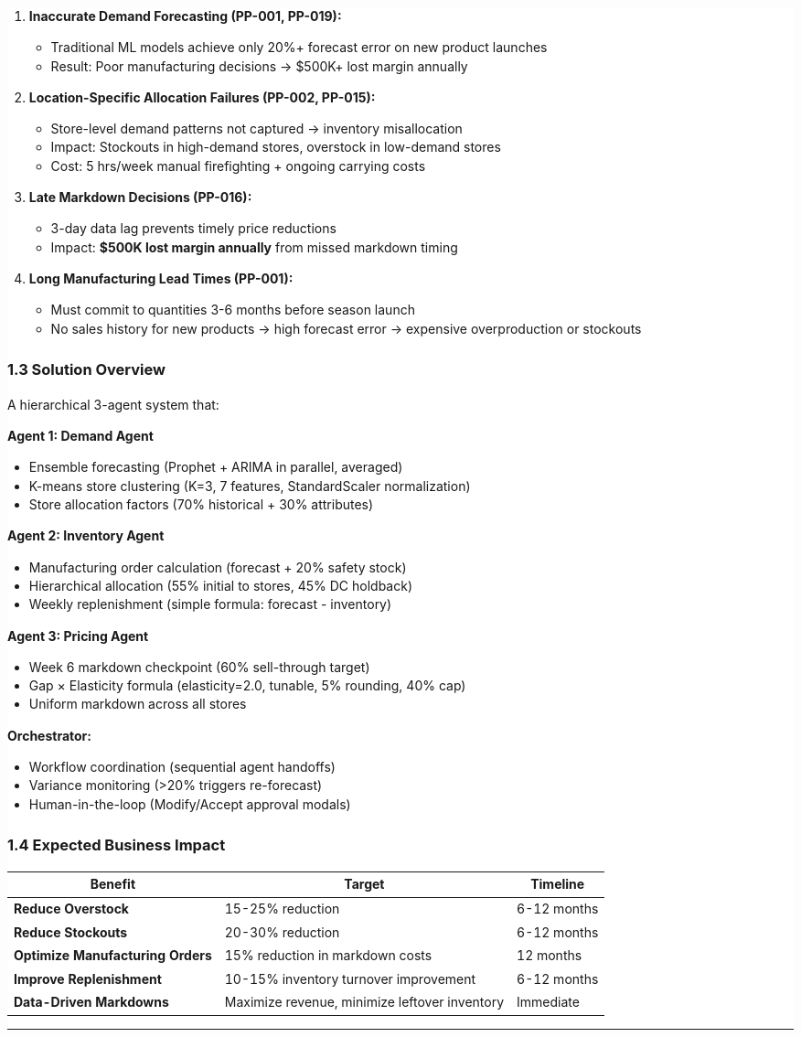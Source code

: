 1. **Inaccurate Demand Forecasting (PP-001, PP-019):**
   - Traditional ML models achieve only 20%+ forecast error on new product launches
   - Result: Poor manufacturing decisions → $500K+ lost margin annually

2. **Location-Specific Allocation Failures (PP-002, PP-015):**
   - Store-level demand patterns not captured → inventory misallocation
   - Impact: Stockouts in high-demand stores, overstock in low-demand stores
   - Cost: 5 hrs/week manual firefighting + ongoing carrying costs

3. **Late Markdown Decisions (PP-016):**
   - 3-day data lag prevents timely price reductions
   - Impact: **$500K lost margin annually** from missed markdown timing

4. **Long Manufacturing Lead Times (PP-001):**
   - Must commit to quantities 3-6 months before season launch
   - No sales history for new products → high forecast error → expensive overproduction or stockouts

### 1.3 Solution Overview

A hierarchical 3-agent system that:

**Agent 1: Demand Agent**
- Ensemble forecasting (Prophet + ARIMA in parallel, averaged)
- K-means store clustering (K=3, 7 features, StandardScaler normalization)
- Store allocation factors (70% historical + 30% attributes)

**Agent 2: Inventory Agent**
- Manufacturing order calculation (forecast + 20% safety stock)
- Hierarchical allocation (55% initial to stores, 45% DC holdback)
- Weekly replenishment (simple formula: forecast - inventory)

**Agent 3: Pricing Agent**
- Week 6 markdown checkpoint (60% sell-through target)
- Gap × Elasticity formula (elasticity=2.0, tunable, 5% rounding, 40% cap)
- Uniform markdown across all stores

**Orchestrator:**
- Workflow coordination (sequential agent handoffs)
- Variance monitoring (>20% triggers re-forecast)
- Human-in-the-loop (Modify/Accept approval modals)

### 1.4 Expected Business Impact

| Benefit | Target | Timeline |
|---------|--------|----------|
| **Reduce Overstock** | 15-25% reduction | 6-12 months |
| **Reduce Stockouts** | 20-30% reduction | 6-12 months |
| **Optimize Manufacturing Orders** | 15% reduction in markdown costs | 12 months |
| **Improve Replenishment** | 10-15% inventory turnover improvement | 6-12 months |
| **Data-Driven Markdowns** | Maximize revenue, minimize leftover inventory | Immediate |

---
